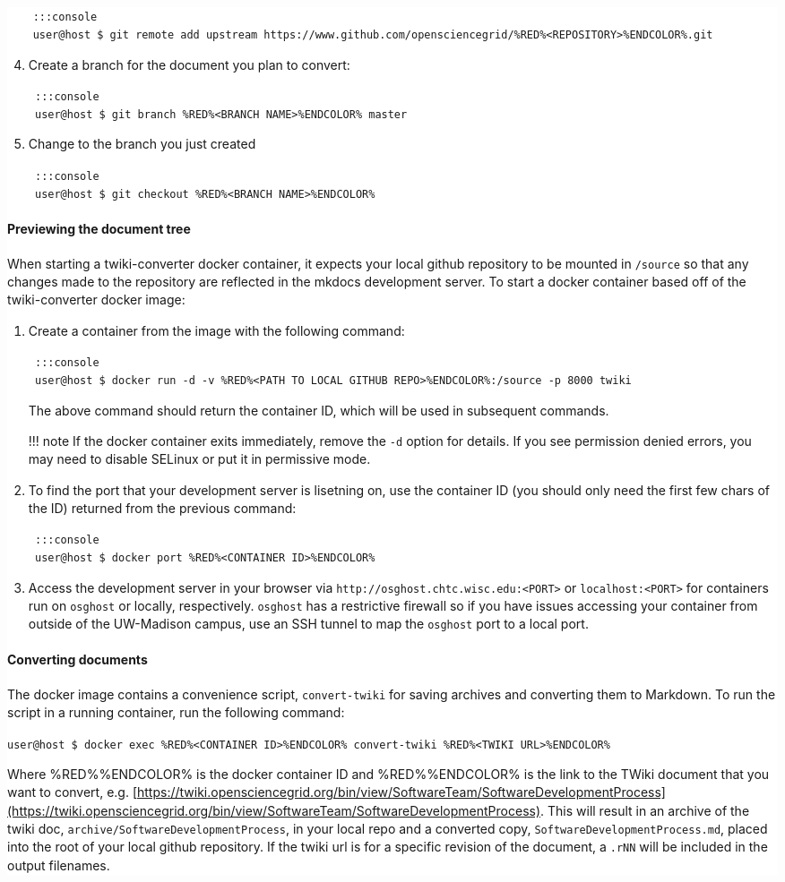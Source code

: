         :::console
        user@host $ git remote add upstream https://www.github.com/opensciencegrid/%RED%<REPOSITORY>%ENDCOLOR%.git

4. Create a branch for the document you plan to convert:

        :::console
        user@host $ git branch %RED%<BRANCH NAME>%ENDCOLOR% master

5. Change to the branch you just created

        :::console
        user@host $ git checkout %RED%<BRANCH NAME>%ENDCOLOR%

#### Previewing the document tree ####

When starting a twiki-converter docker container, it expects your local github repository to be mounted in `/source` so that any changes made to the repository are reflected in the mkdocs development server. To start a docker container based off of the twiki-converter docker image:

1. Create a container from the image with the following command:

        :::console
        user@host $ docker run -d -v %RED%<PATH TO LOCAL GITHUB REPO>%ENDCOLOR%:/source -p 8000 twiki
    The above command should return the container ID, which will be used in subsequent commands. 

    !!! note
        If the docker container exits immediately, remove the `-d` option for details. If you see permission denied errors, you may need to disable SELinux or put it in permissive mode.

2. To find the port that your development server is lisetning on, use the container ID (you should only need the first few chars of the ID) returned from the previous command:

        :::console
        user@host $ docker port %RED%<CONTAINER ID>%ENDCOLOR%

3. Access the development server in your browser via `http://osghost.chtc.wisc.edu:<PORT>` or `localhost:<PORT>` for containers run on `osghost` or locally, respectively. `osghost` has a restrictive firewall so if you have issues accessing your container from outside of the UW-Madison campus, use an SSH tunnel to map the `osghost` port to a local port.

#### Converting documents ####

The docker image contains a convenience script, `convert-twiki` for saving archives and converting them to Markdown. To run the script in a running container, run the following command:

```console
user@host $ docker exec %RED%<CONTAINER ID>%ENDCOLOR% convert-twiki %RED%<TWIKI URL>%ENDCOLOR%
```

Where %RED%<CONTAINER ID>%ENDCOLOR% is the docker container ID and %RED%<TWIKI URL>%ENDCOLOR% is the link to the TWiki document that you want to convert, e.g. [https://twiki.opensciencegrid.org/bin/view/SoftwareTeam/SoftwareDevelopmentProcess](https://twiki.opensciencegrid.org/bin/view/SoftwareTeam/SoftwareDevelopmentProcess). This will result in an archive of the twiki doc, `archive/SoftwareDevelopmentProcess`, in your local repo and a converted copy, `SoftwareDevelopmentProcess.md`, placed into the root of your local github repository.  If the twiki url is for a specific revision of the document, a `.rNN` will be included in the output filenames.
